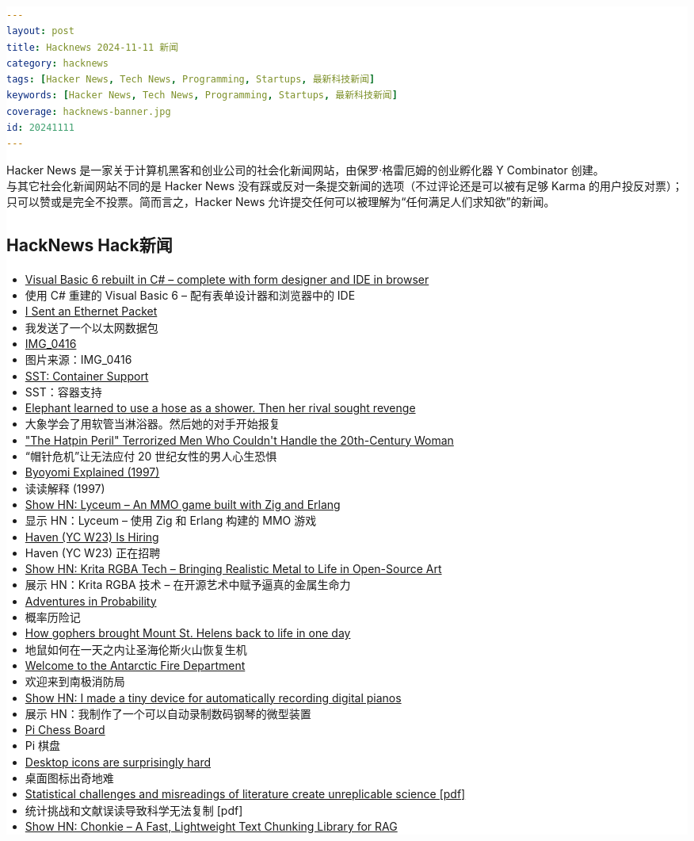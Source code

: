 ```yaml
---
layout: post
title: Hacknews 2024-11-11 新闻
category: hacknews
tags: [Hacker News, Tech News, Programming, Startups, 最新科技新闻]
keywords: [Hacker News, Tech News, Programming, Startups, 最新科技新闻]
coverage: hacknews-banner.jpg
id: 20241111
---
```


Hacker News 是一家关于计算机黑客和创业公司的社会化新闻网站，由保罗·格雷厄姆的创业孵化器 Y Combinator 创建。  
与其它社会化新闻网站不同的是 Hacker News 没有踩或反对一条提交新闻的选项（不过评论还是可以被有足够 Karma 的用户投反对票）；只可以赞或是完全不投票。简而言之，Hacker News 允许提交任何可以被理解为“任何满足人们求知欲”的新闻。

## HackNews Hack新闻

- [Visual Basic 6 rebuilt in C# – complete with form designer and IDE in browser](https://bandysc.github.io/AvaloniaVisualBasic6/)
- 使用 C# 重建的 Visual Basic 6 – 配有表单设计器和浏览器中的 IDE
- [I Sent an Ethernet Packet](https://github.com/francisrstokes/githublog/blob/main/2024%2F11%2F1%2Fsending-an-ethernet-packet.md)
- 我发送了一个以太网数据包
- [IMG_0416](https://ben-mini.github.io/2024/img-0416)
- 图片来源：IMG_0416
- [SST: Container Support](https://sst.dev/blog/container-support/)
- SST：容器支持
- [Elephant learned to use a hose as a shower. Then her rival sought revenge](https://www.science.org/content/article/elephant-learned-use-hose-shower-then-her-rival-sought-revenge)
- 大象学会了用软管当淋浴器。然后她的对手开始报复
- ["The Hatpin Peril" Terrorized Men Who Couldn't Handle the 20th-Century Woman](https://www.smithsonianmag.com/history/hatpin-peril-terrorized-men-who-couldnt-handle-20th-century-woman-180951219/)
- “帽针危机”让无法应付 20 世纪女性的男人心生恐惧
- [Byoyomi Explained (1997)](https://www.britgo.org/bgj/10643.html)
- 读读解释 (1997)
- [Show HN: Lyceum – An MMO game built with Zig and Erlang](https://github.com/Dr-Nekoma/lyceum)
- 显示 HN：Lyceum – 使用 Zig 和 Erlang 构建的 MMO 游戏
- [Haven (YC W23) Is Hiring](https://www.ycombinator.com/companies/haven-2/jobs/MUGkU8h-founding-engineer)
- Haven (YC W23) 正在招聘
- [Show HN: Krita RGBA Tech – Bringing Realistic Metal to Life in Open-Source Art](https://github.com/Draneria/Metallics-by-Draneria_Krita-Brushes)
- 展示 HN：Krita RGBA 技术 – 在开源艺术中赋予逼真的金属生命力
- [Adventures in Probability](https://buttondown.com/jaffray/archive/adventures-in-probability/)
- 概率历险记
- [How gophers brought Mount St. Helens back to life in one day](https://phys.org/news/2024-11-gophers-brought-mount-st-helens.html)
- 地鼠如何在一天之内让圣海伦斯火山恢复生机
- [Welcome to the Antarctic Fire Department](http://www.antarcticfire.org/)
- 欢迎来到南极消防局
- [Show HN: I made a tiny device for automatically recording digital pianos](https://jamcorder.com/)
- 展示 HN：我制作了一个可以自动录制数码钢琴的微型装置
- [Pi Chess Board](https://readymag.website/u2481798807/5057562/)
- Pi 棋盘
- [Desktop icons are surprisingly hard](https://akselmo.dev/posts/plasma-desktop-icons-positioning-refactor/)
- 桌面图标出奇地难
- [Statistical challenges and misreadings of literature create unreplicable science [pdf]](https://stat.columbia.edu/~gelman/research/unpublished/healing.pdf)
- 统计挑战和文献误读导致科学无法复制 [pdf]
- [Show HN: Chonkie – A Fast, Lightweight Text Chunking Library for RAG](https://github.com/bhavnicksm/chonkie)
